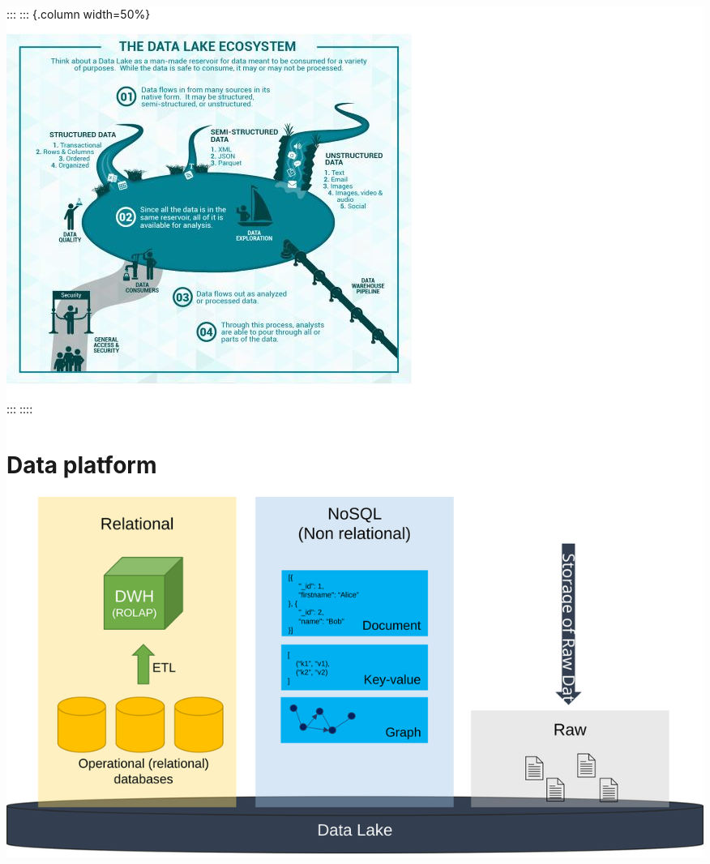 :::
::: {.column width=50%}

![Data lake](imgs/slides9.jpg)

:::
::::

# Data platform

![Data lake](imgs/26.svg)
